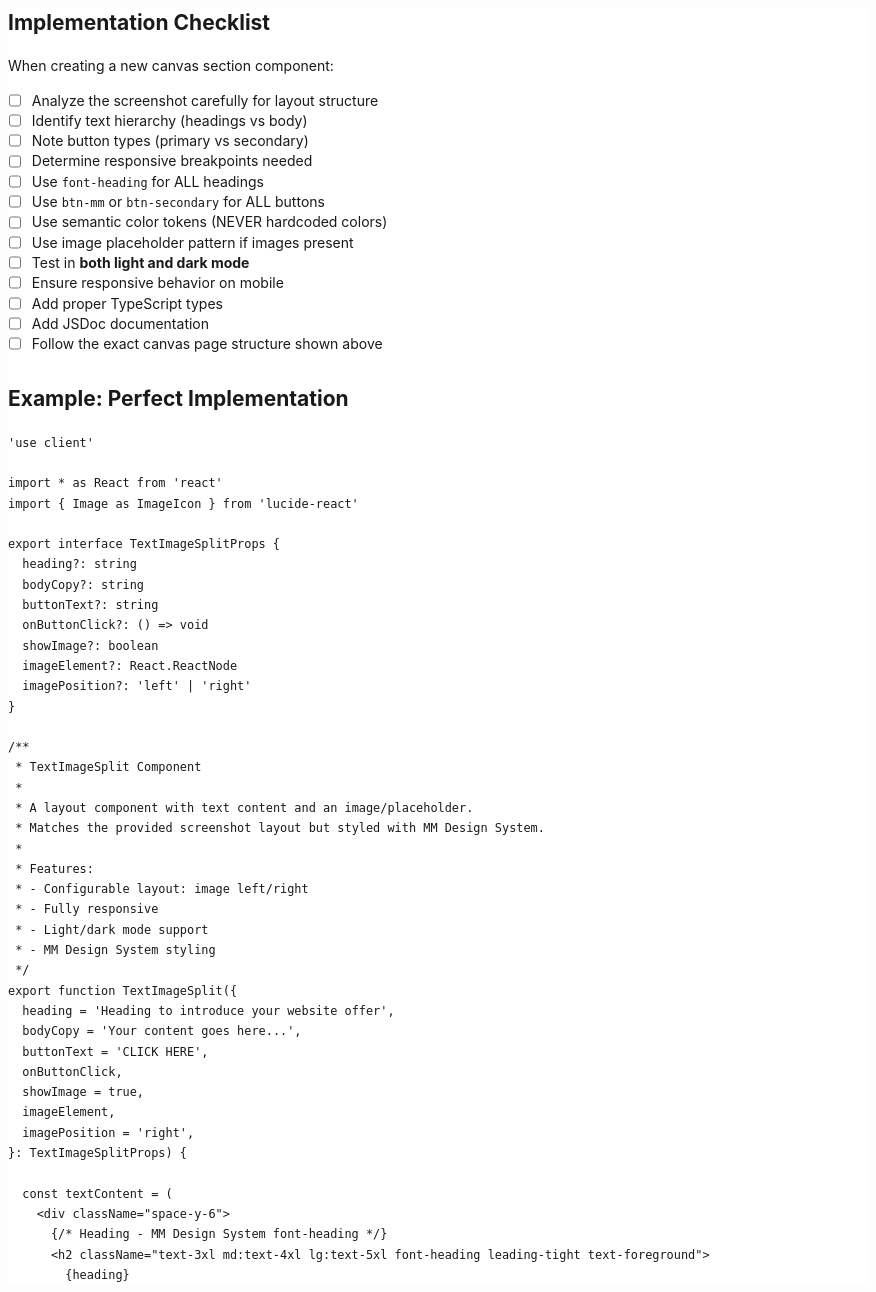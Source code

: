 ## Implementation Checklist

When creating a new canvas section component:

- [ ] Analyze the screenshot carefully for layout structure
- [ ] Identify text hierarchy (headings vs body)
- [ ] Note button types (primary vs secondary)
- [ ] Determine responsive breakpoints needed
- [ ] Use `font-heading` for ALL headings
- [ ] Use `btn-mm` or `btn-secondary` for ALL buttons
- [ ] Use semantic color tokens (NEVER hardcoded colors)
- [ ] Use image placeholder pattern if images present
- [ ] Test in **both light and dark mode**
- [ ] Ensure responsive behavior on mobile
- [ ] Add proper TypeScript types
- [ ] Add JSDoc documentation
- [ ] Follow the exact canvas page structure shown above

## Example: Perfect Implementation

```tsx
'use client'

import * as React from 'react'
import { Image as ImageIcon } from 'lucide-react'

export interface TextImageSplitProps {
  heading?: string
  bodyCopy?: string
  buttonText?: string
  onButtonClick?: () => void
  showImage?: boolean
  imageElement?: React.ReactNode
  imagePosition?: 'left' | 'right'
}

/**
 * TextImageSplit Component
 *
 * A layout component with text content and an image/placeholder.
 * Matches the provided screenshot layout but styled with MM Design System.
 *
 * Features:
 * - Configurable layout: image left/right
 * - Fully responsive
 * - Light/dark mode support
 * - MM Design System styling
 */
export function TextImageSplit({
  heading = 'Heading to introduce your website offer',
  bodyCopy = 'Your content goes here...',
  buttonText = 'CLICK HERE',
  onButtonClick,
  showImage = true,
  imageElement,
  imagePosition = 'right',
}: TextImageSplitProps) {

  const textContent = (
    <div className="space-y-6">
      {/* Heading - MM Design System font-heading */}
      <h2 className="text-3xl md:text-4xl lg:text-5xl font-heading leading-tight text-foreground">
        {heading}
```